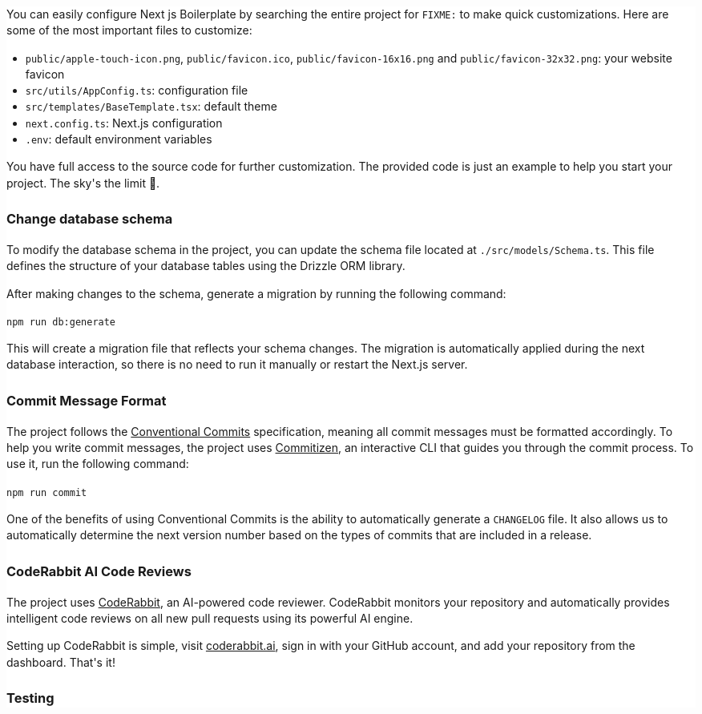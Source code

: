 You can easily configure Next js Boilerplate by searching the entire project for `FIXME:` to make quick customizations. Here are some of the most important files to customize:

- `public/apple-touch-icon.png`, `public/favicon.ico`, `public/favicon-16x16.png` and `public/favicon-32x32.png`: your website favicon
- `src/utils/AppConfig.ts`: configuration file
- `src/templates/BaseTemplate.tsx`: default theme
- `next.config.ts`: Next.js configuration
- `.env`: default environment variables

You have full access to the source code for further customization. The provided code is just an example to help you start your project. The sky's the limit 🚀.

### Change database schema

To modify the database schema in the project, you can update the schema file located at `./src/models/Schema.ts`. This file defines the structure of your database tables using the Drizzle ORM library.

After making changes to the schema, generate a migration by running the following command:

```shell
npm run db:generate
```

This will create a migration file that reflects your schema changes. The migration is automatically applied during the next database interaction, so there is no need to run it manually or restart the Next.js server.

### Commit Message Format

The project follows the [Conventional Commits](https://www.conventionalcommits.org/) specification, meaning all commit messages must be formatted accordingly. To help you write commit messages, the project uses [Commitizen](https://github.com/commitizen/cz-cli), an interactive CLI that guides you through the commit process. To use it, run the following command:

```shell
npm run commit
```

One of the benefits of using Conventional Commits is the ability to automatically generate a `CHANGELOG` file. It also allows us to automatically determine the next version number based on the types of commits that are included in a release.

### CodeRabbit AI Code Reviews

The project uses [CodeRabbit](https://www.coderabbit.ai?utm_source=next_js_starter&utm_medium=github&utm_campaign=next_js_starter_oss_2025), an AI-powered code reviewer. CodeRabbit monitors your repository and automatically provides intelligent code reviews on all new pull requests using its powerful AI engine.

Setting up CodeRabbit is simple, visit [coderabbit.ai](https://www.coderabbit.ai?utm_source=next_js_starter&utm_medium=github&utm_campaign=next_js_starter_oss_2025), sign in with your GitHub account, and add your repository from the dashboard. That's it!

### Testing
